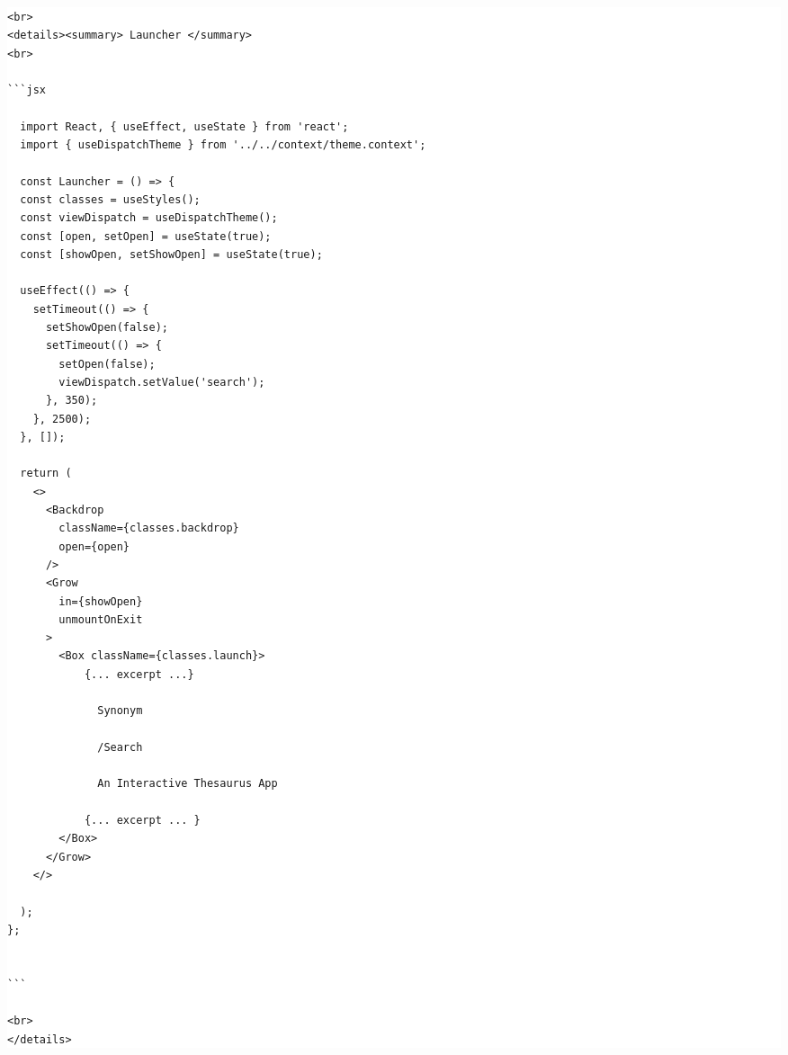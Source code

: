     <br>
    <details><summary> Launcher </summary>
    <br>

    ```jsx
    
      import React, { useEffect, useState } from 'react';
      import { useDispatchTheme } from '../../context/theme.context';
    
      const Launcher = () => {
      const classes = useStyles();
      const viewDispatch = useDispatchTheme();
      const [open, setOpen] = useState(true);
      const [showOpen, setShowOpen] = useState(true);

      useEffect(() => {
        setTimeout(() => {
          setShowOpen(false);
          setTimeout(() => {
            setOpen(false);
            viewDispatch.setValue('search');
          }, 350);
        }, 2500);
      }, []);

      return (
        <>
          <Backdrop
            className={classes.backdrop}
            open={open}
          />
          <Grow
            in={showOpen}
            unmountOnExit
          >
            <Box className={classes.launch}>
                {... excerpt ...}
                
                  Synonym

                  /Search

                  An Interactive Thesaurus App
                  
                {... excerpt ... }
            </Box>
          </Grow>
        </>

      );
    };


    ```

    <br>
    </details>


[TOC levels=3]: # "## Contents"